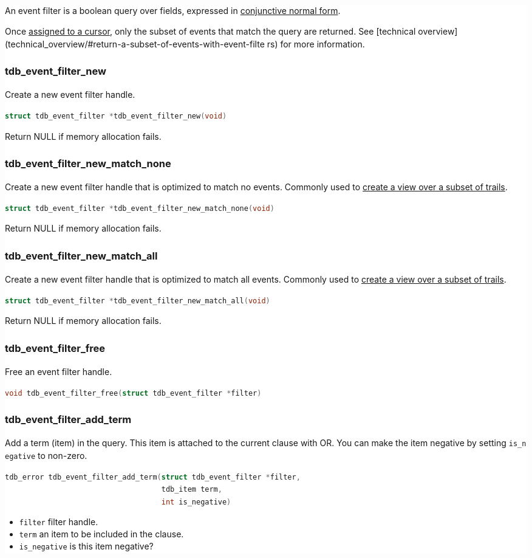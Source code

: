 An event filter is a boolean query over fields, expressed in [conjunctive normal
form](http://en.wikipedia.org/wiki/Conjunctive_normal_form).

Once [assigned to a cursor](#tdb_cursor_set_event_filter), only the
subset of events that match the query are returned. See [technical
overview](technical_overview/#return-a-subset-of-events-with-event-filte
rs) for more information.


### tdb_event_filter_new
Create a new event filter handle.
```c
struct tdb_event_filter *tdb_event_filter_new(void)
```
Return NULL if memory allocation fails.


### tdb_event_filter_new_match_none
Create a new event filter handle that is optimized to match no events.
Commonly used to [create a view over a subset of trails](technical_overview/#whitelist-or-blacklist-trails-a-view-over-a-subset-of-trails).
```c
struct tdb_event_filter *tdb_event_filter_new_match_none(void)
```
Return NULL if memory allocation fails.


### tdb_event_filter_new_match_all
Create a new event filter handle that is optimized to match all events.
Commonly used to [create a view over a subset of trails](technical_overview/#whitelist-or-blacklist-trails-a-view-over-a-subset-of-trails).
```c
struct tdb_event_filter *tdb_event_filter_new_match_all(void)
```
Return NULL if memory allocation fails.


### tdb_event_filter_free
Free an event filter handle.
```c
void tdb_event_filter_free(struct tdb_event_filter *filter)
```

### tdb_event_filter_add_term
Add a term (item) in the query. This item is attached to the
current clause with OR. You can make the item negative by setting
`is_negative` to non-zero.
```c
tdb_error tdb_event_filter_add_term(struct tdb_event_filter *filter,
                                    tdb_item term,
                                    int is_negative)
```
* `filter` filter handle.
* `term` an item to be included in the clause.
* `is_negative` is this item negative?
